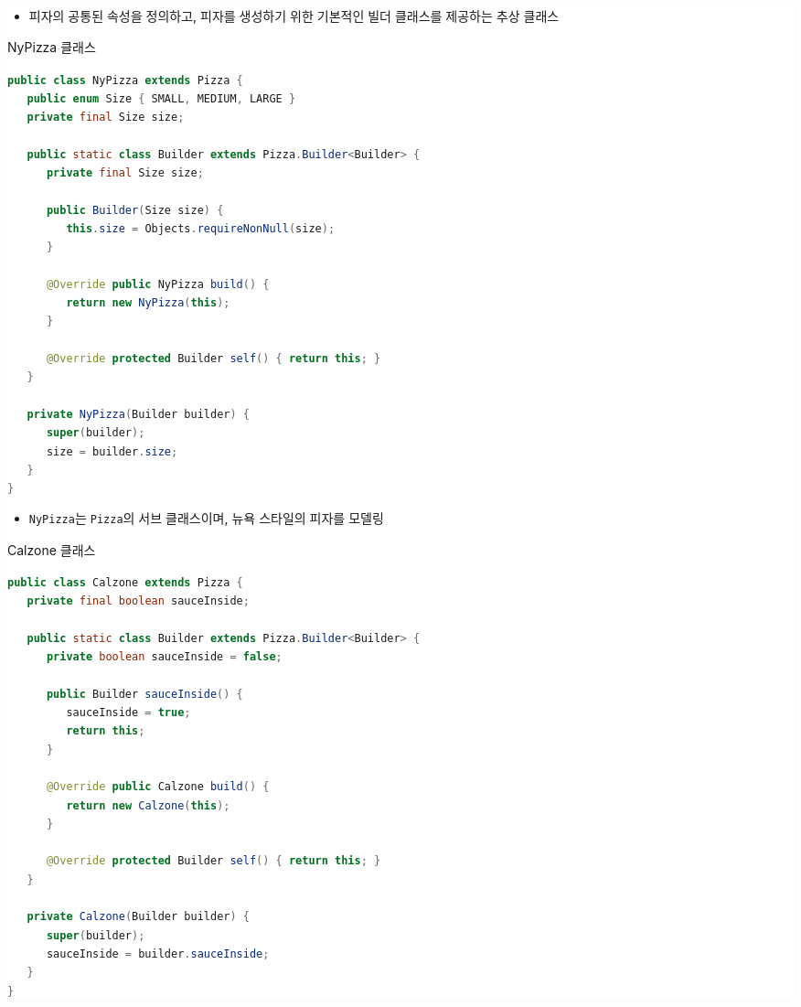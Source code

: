 - 피자의 공통된 속성을 정의하고, 피자를 생성하기 위한 기본적인 빌더 클래스를 제공하는 추상 클래스

NyPizza 클래스

```java
public class NyPizza extends Pizza {
   public enum Size { SMALL, MEDIUM, LARGE }
   private final Size size;

   public static class Builder extends Pizza.Builder<Builder> {
      private final Size size;

      public Builder(Size size) {
         this.size = Objects.requireNonNull(size);
      }

      @Override public NyPizza build() {
         return new NyPizza(this);
      }

      @Override protected Builder self() { return this; }
   }

   private NyPizza(Builder builder) {
      super(builder);
      size = builder.size;
   }
}
```

- `NyPizza`는 `Pizza`의 서브 클래스이며, 뉴욕 스타일의 피자를 모델링

Calzone 클래스

```java
public class Calzone extends Pizza {
   private final boolean sauceInside;

   public static class Builder extends Pizza.Builder<Builder> {
      private boolean sauceInside = false;

      public Builder sauceInside() {
         sauceInside = true;
         return this;
      }

      @Override public Calzone build() {
         return new Calzone(this);
      }

      @Override protected Builder self() { return this; }
   }

   private Calzone(Builder builder) {
      super(builder);
      sauceInside = builder.sauceInside;
   }
}
```
